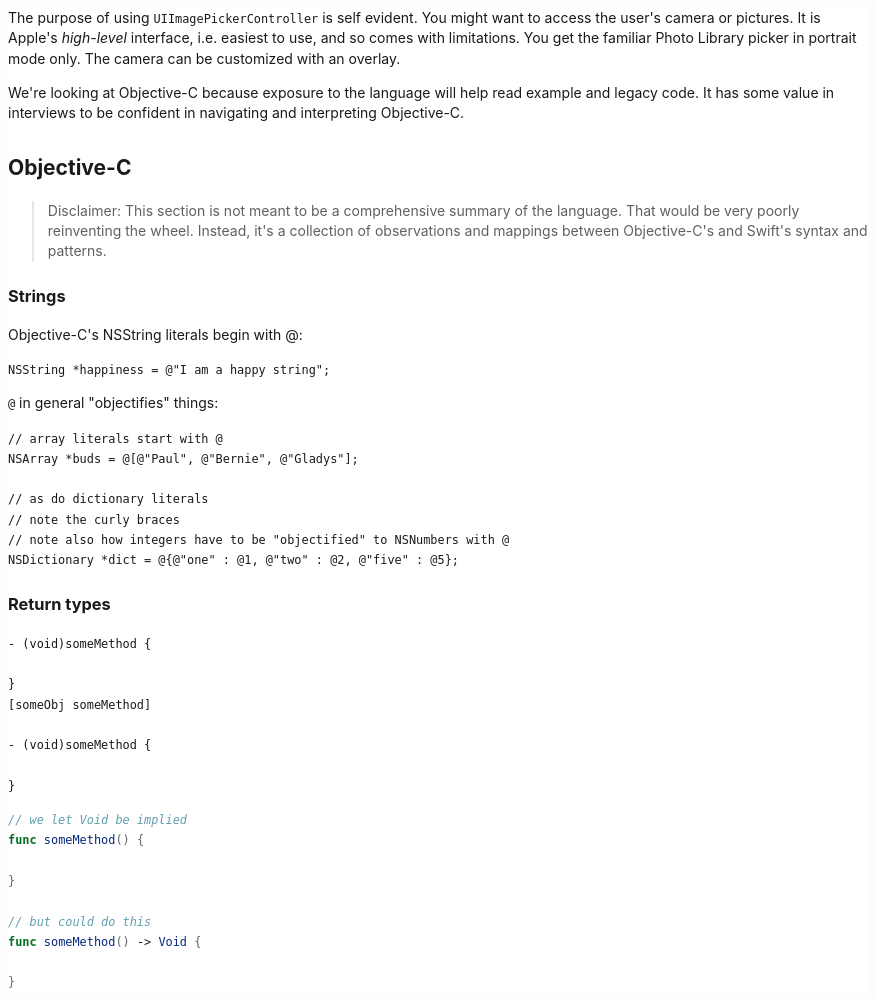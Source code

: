 The purpose of using ```UIImagePickerController``` is self evident. You might want to access the user's camera
or pictures. It is Apple's _high-level_ interface, i.e. easiest to use, and so comes with limitations. You get the familiar Photo Library picker in portrait mode only. The camera can be customized with an overlay.

We're looking at Objective-C because exposure to the language will help read example and legacy code. It has
some value in interviews to be confident in navigating and interpreting Objective-C.

## Objective-C
 
> Disclaimer: This section is not meant to be a comprehensive summary of the language. That
> would be very poorly reinventing the wheel. Instead, it's a collection of observations and
> mappings between Objective-C's and Swift's syntax and patterns.

### Strings

Objective-C's NSString literals begin with @:

```objc
NSString *happiness = @"I am a happy string";
```

```@``` in general "objectifies" things:

```objc
// array literals start with @
NSArray *buds = @[@"Paul", @"Bernie", @"Gladys"];

// as do dictionary literals
// note the curly braces
// note also how integers have to be "objectified" to NSNumbers with @
NSDictionary *dict = @{@"one" : @1, @"two" : @2, @"five" : @5};
```

### Return types

```objc
- (void)someMethod {
	
}
[someObj someMethod]

- (void)someMethod {
	
}
```

```swift
// we let Void be implied
func someMethod() {
	
}

// but could do this
func someMethod() -> Void {
	
}
```
